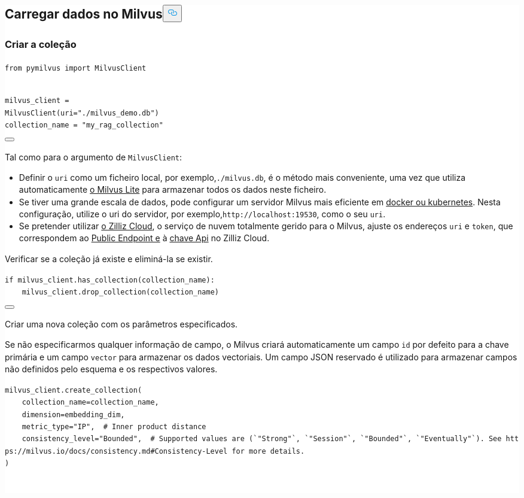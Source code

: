 <h2 id="Load-Data-into-Milvus" class="common-anchor-header">Carregar dados no Milvus<button data-href="#Load-Data-into-Milvus" class="anchor-icon" translate="no">
      <svg translate="no"
        aria-hidden="true"
        focusable="false"
        height="20"
        version="1.1"
        viewBox="0 0 16 16"
        width="16"
      >
        <path
          fill="#0092E4"
          fill-rule="evenodd"
          d="M4 9h1v1H4c-1.5 0-3-1.69-3-3.5S2.55 3 4 3h4c1.45 0 3 1.69 3 3.5 0 1.41-.91 2.72-2 3.25V8.59c.58-.45 1-1.27 1-2.09C10 5.22 8.98 4 8 4H4c-.98 0-2 1.22-2 2.5S3 9 4 9zm9-3h-1v1h1c1 0 2 1.22 2 2.5S13.98 12 13 12H9c-.98 0-2-1.22-2-2.5 0-.83.42-1.64 1-2.09V6.25c-1.09.53-2 1.84-2 3.25C6 11.31 7.55 13 9 13h4c1.45 0 3-1.69 3-3.5S14.5 6 13 6z"
        ></path>
      </svg>
    </button></h2><h3 id="Create-the-collection" class="common-anchor-header">Criar a coleção</h3><pre><code translate="no" class="language-python"><span class="hljs-keyword">from</span> pymilvus <span class="hljs-keyword">import</span> MilvusClient

milvus_client = MilvusClient(uri=<span class="hljs-string">&quot;./milvus_demo.db&quot;</span>)
collection_name = <span class="hljs-string">&quot;my_rag_collection&quot;</span>
<button class="copy-code-btn"></button></code></pre>
<div class="alert note">
<p>Tal como para o argumento de <code translate="no">MilvusClient</code>:</p>
<ul>
<li>Definir o <code translate="no">uri</code> como um ficheiro local, por exemplo,<code translate="no">./milvus.db</code>, é o método mais conveniente, uma vez que utiliza automaticamente <a href="https://milvus.io/docs/milvus_lite.md">o Milvus Lite</a> para armazenar todos os dados neste ficheiro.</li>
<li>Se tiver uma grande escala de dados, pode configurar um servidor Milvus mais eficiente em <a href="https://milvus.io/docs/quickstart.md">docker ou kubernetes</a>. Nesta configuração, utilize o uri do servidor, por exemplo,<code translate="no">http://localhost:19530</code>, como o seu <code translate="no">uri</code>.</li>
<li>Se pretender utilizar <a href="https://zilliz.com/cloud">o Zilliz Cloud</a>, o serviço de nuvem totalmente gerido para o Milvus, ajuste os endereços <code translate="no">uri</code> e <code translate="no">token</code>, que correspondem ao <a href="https://docs.zilliz.com/docs/on-zilliz-cloud-console#free-cluster-details">Public Endpoint e</a> à <a href="https://docs.zilliz.com/docs/on-zilliz-cloud-console#free-cluster-details">chave Api</a> no Zilliz Cloud.</li>
</ul>
</div>
<p>Verificar se a coleção já existe e eliminá-la se existir.</p>
<pre><code translate="no" class="language-python"><span class="hljs-keyword">if</span> milvus_client.has_collection(collection_name):
    milvus_client.drop_collection(collection_name)
<button class="copy-code-btn"></button></code></pre>
<p>Criar uma nova coleção com os parâmetros especificados.</p>
<p>Se não especificarmos qualquer informação de campo, o Milvus criará automaticamente um campo <code translate="no">id</code> por defeito para a chave primária e um campo <code translate="no">vector</code> para armazenar os dados vectoriais. Um campo JSON reservado é utilizado para armazenar campos não definidos pelo esquema e os respectivos valores.</p>
<pre><code translate="no" class="language-python">milvus_client.create_collection(
    collection_name=collection_name,
    dimension=embedding_dim,
    metric_type=<span class="hljs-string">&quot;IP&quot;</span>,  <span class="hljs-comment"># Inner product distance</span>
    consistency_level=<span class="hljs-string">&quot;Bounded&quot;</span>,  <span class="hljs-comment"># Supported values are (`&quot;Strong&quot;`, `&quot;Session&quot;`, `&quot;Bounded&quot;`, `&quot;Eventually&quot;`). See https://milvus.io/docs/consistency.md#Consistency-Level for more details.</span>
)
